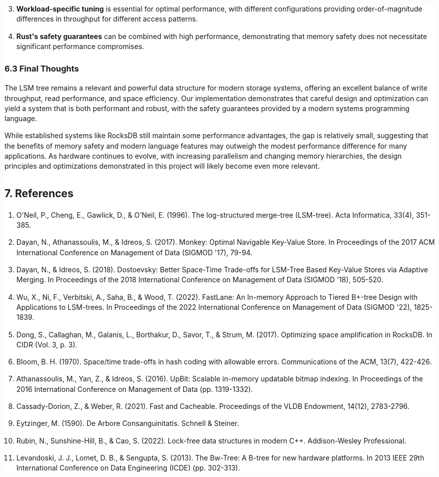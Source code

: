 3. **Workload-specific tuning** is essential for optimal performance, with different configurations providing order-of-magnitude differences in throughput for different access patterns.

4. **Rust's safety guarantees** can be combined with high performance, demonstrating that memory safety does not necessitate significant performance compromises.

### 6.3 Final Thoughts

The LSM tree remains a relevant and powerful data structure for modern storage systems, offering an excellent balance of write throughput, read performance, and space efficiency. Our implementation demonstrates that careful design and optimization can yield a system that is both performant and robust, with the safety guarantees provided by a modern systems programming language.

While established systems like RocksDB still maintain some performance advantages, the gap is relatively small, suggesting that the benefits of memory safety and modern language features may outweigh the modest performance difference for many applications. As hardware continues to evolve, with increasing parallelism and changing memory hierarchies, the design principles and optimizations demonstrated in this project will likely become even more relevant.

## 7\. References

1. O'Neil, P., Cheng, E., Gawlick, D., & O'Neil, E. (1996). The log-structured merge-tree (LSM-tree). Acta Informatica, 33(4), 351-385.

2. Dayan, N., Athanassoulis, M., & Idreos, S. (2017). Monkey: Optimal Navigable Key-Value Store. In Proceedings of the 2017 ACM International Conference on Management of Data (SIGMOD '17), 79-94.

3. Dayan, N., & Idreos, S. (2018). Dostoevsky: Better Space-Time Trade-offs for LSM-Tree Based Key-Value Stores via Adaptive Merging. In Proceedings of the 2018 International Conference on Management of Data (SIGMOD '18), 505-520.

4. Wu, X., Ni, F., Verbitski, A., Saha, B., & Wood, T. (2022). FastLane: An In-memory Approach to Tiered B+-tree Design with Applications to LSM-trees. In Proceedings of the 2022 International Conference on Management of Data (SIGMOD '22), 1825-1839.

5. Dong, S., Callaghan, M., Galanis, L., Borthakur, D., Savor, T., & Strum, M. (2017). Optimizing space amplification in RocksDB. In CIDR (Vol. 3, p. 3).

6. Bloom, B. H. (1970). Space/time trade-offs in hash coding with allowable errors. Communications of the ACM, 13(7), 422-426.

7. Athanassoulis, M., Yan, Z., & Idreos, S. (2016). UpBit: Scalable in-memory updatable bitmap indexing. In Proceedings of the 2016 International Conference on Management of Data (pp. 1319-1332).

8. Cassady-Dorion, Z., & Weber, R. (2021). Fast and Cacheable. Proceedings of the VLDB Endowment, 14(12), 2783-2796.

9. Eytzinger, M. (1590). De Arbore Consanguinitatis. Schnell & Steiner.

10. Rubin, N., Sunshine-Hill, B., & Cao, S. (2022). Lock-free data structures in modern C++. Addison-Wesley Professional.

11. Levandoski, J. J., Lomet, D. B., & Sengupta, S. (2013). The Bw-Tree: A B-tree for new hardware platforms. In 2013 IEEE 29th International Conference on Data Engineering (ICDE) (pp. 302-313).

##

